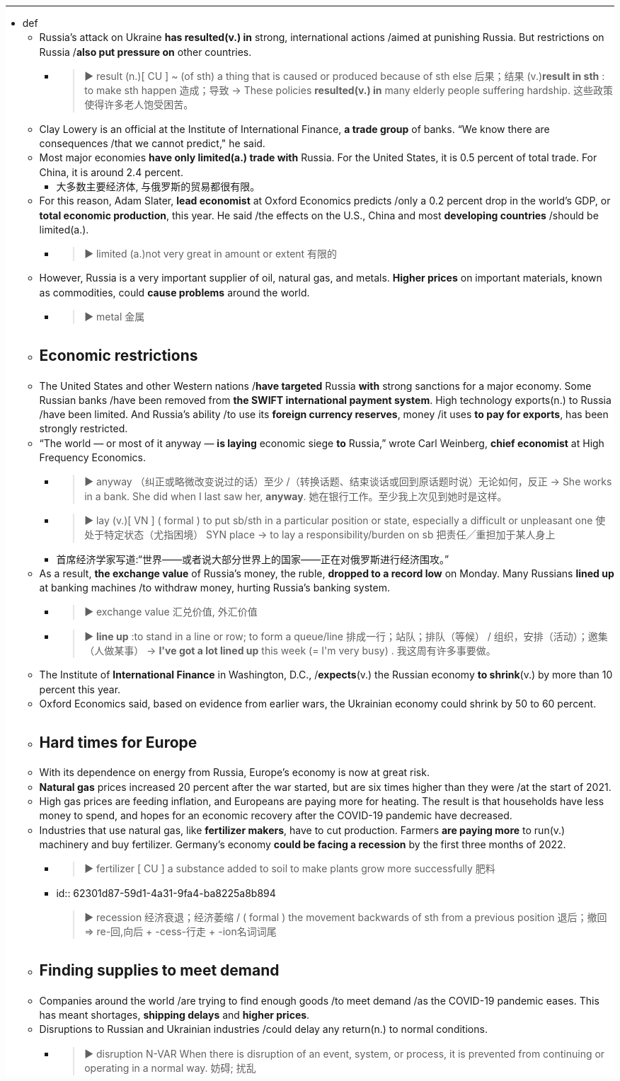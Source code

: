 - ---
- def
	- Russia’s attack on Ukraine **has resulted(v.) in** strong, international actions /aimed at punishing Russia. But restrictions on Russia /**also put pressure on** other countries.
		- > ▶ result (n.)[ CU ] ~ (of sth) a thing that is caused or produced because of sth else 后果；结果
		  (v.)**result in sth** : to make sth happen 造成；导致
		  -> These policies **resulted(v.) in** many elderly people suffering hardship. 这些政策使得许多老人饱受困苦。
	- Clay Lowery is an official at the Institute of International Finance, **a trade group** of banks. “We know there are consequences /that we cannot predict," he said.
	- Most major economies **have only limited(a.) trade with** Russia. For the United States, it is 0.5 percent of total trade. For China, it is around 2.4 percent.
		- 大多数主要经济体, 与俄罗斯的贸易都很有限。
	- For this reason, Adam Slater, **lead economist** at Oxford Economics predicts /only a 0.2 percent drop in the world’s GDP, or **total economic production**, this year. He said /the effects on the U.S., China and most **developing countries** /should be limited(a.).
		- > ▶ limited (a.)not very great in amount or extent 有限的
	- However, Russia is a very important supplier of oil, natural gas, and metals. **Higher prices** on important materials, known as commodities, could **cause problems** around the world.
		- > ▶ metal 金属
	- ## Economic restrictions
	- The United States and other Western nations /**have targeted** Russia **with** strong sanctions for a major economy. Some Russian banks /have been removed from **the SWIFT international payment system**. High technology exports(n.) to Russia /have been limited. And Russia’s ability /to use its **foreign currency reserves**, money /it uses **to pay for exports**, has been strongly restricted.
	- “The world — or most of it anyway — **is laying** economic siege **to** Russia,” wrote Carl Weinberg, **chief economist** at High Frequency Economics.
		- > ▶ anyway （纠正或略微改变说过的话）至少 /（转换话题、结束谈话或回到原话题时说）无论如何，反正
		  -> She works in a bank. She did when I last saw her, **anyway**. 她在银行工作。至少我上次见到她时是这样。
		- > ▶ lay (v.)[ VN ] ( formal ) to put sb/sth in a particular position or state, especially a difficult or unpleasant one 使处于特定状态（尤指困境）
		  SYN place
		  -> to lay a responsibility/burden on sb 把责任╱重担加于某人身上
		- 首席经济学家写道:“世界——或者说大部分世界上的国家——正在对俄罗斯进行经济围攻。”
	- As a result, **the exchange value** of Russia’s money, the ruble, **dropped to a record low** on Monday. Many Russians **lined up** at banking machines /to withdraw money, hurting Russia’s banking system.
		- > ▶ exchange value 汇兑价值, 外汇价值
		- > ▶ **line up** :to stand in a line or row; to form a queue/line 排成一行；站队；排队（等候） / 组织，安排（活动）；邀集（人做某事）
		  -> **I've got a lot lined up** this week (= I'm very busy) . 我这周有许多事要做。
	- The Institute of **International Finance** in Washington, D.C., /**expects**(v.) the Russian economy **to shrink**(v.) by more than 10 percent this year.
	- Oxford Economics said, based on evidence from earlier wars, the Ukrainian economy could shrink by 50 to 60 percent.
	- ## Hard times for Europe
	- With its dependence on energy from Russia, Europe’s economy is now at great risk.
	- **Natural gas** prices increased 20 percent after the war started, but are six times higher than they were /at the start of 2021.
	- High gas prices are feeding inflation, and Europeans are paying more for heating. The result is that households have less money to spend, and hopes for an economic recovery after the COVID-19 pandemic have decreased.
	- Industries that use natural gas, like **fertilizer makers**, have to cut production. Farmers **are paying more** to run(v.) machinery and buy fertilizer. Germany’s economy **could be facing a recession** by the first three months of 2022.
		- > ▶ fertilizer  [ CU ] a substance added to soil to make plants grow more successfully 肥料
		- id:: 62301d87-59d1-4a31-9fa4-ba8225a8b894
		  > ▶ recession 经济衰退；经济萎缩 / ( formal ) the movement backwards of sth from a previous position 退后；撤回
		  => re-回,向后 + -cess-行走 + -ion名词词尾
	- ## Finding supplies to meet demand
	- Companies around the world /are trying to find enough goods /to meet demand /as the COVID-19 pandemic eases. This has meant shortages, **shipping delays** and **higher prices**.
	- Disruptions to Russian and Ukrainian industries /could delay any return(n.) to normal conditions.
		- > ▶ disruption N-VAR When there is disruption of an event, system, or process, it is prevented from continuing or operating in a normal way. 妨碍; 扰乱